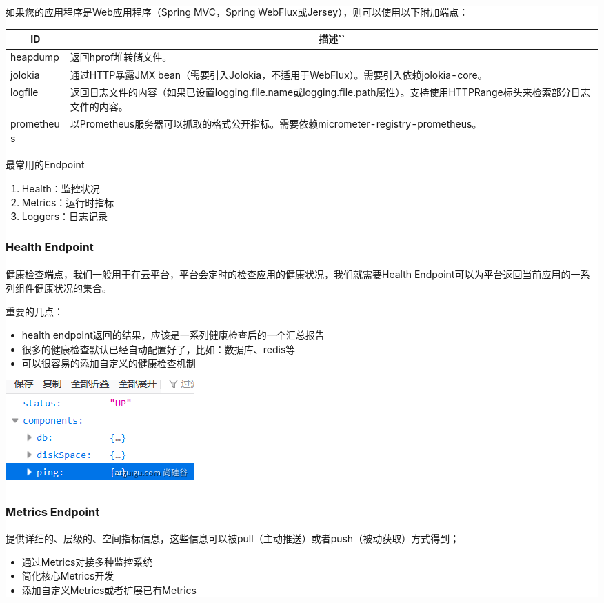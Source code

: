 如果您的应用程序是Web应用程序（Spring MVC，Spring WebFlux或Jersey），则可以使用以下附加端点：

| ID         | 描述``                                                                                                                    |
| ---------- | ------------------------------------------------------------------------------------------------------------------------- |
| heapdump   | 返回hprof堆转储文件。                                                                                                     |
| jolokia    | 通过HTTP暴露JMX bean（需要引入Jolokia，不适用于WebFlux）。需要引入依赖jolokia-core。                                      |
| logfile    | 返回日志文件的内容（如果已设置logging.file.name或logging.file.path属性）。支持使用HTTPRange标头来检索部分日志文件的内容。 |
| prometheus | 以Prometheus服务器可以抓取的格式公开指标。需要依赖micrometer-registry-prometheus。                                        |

最常用的Endpoint

1. Health：监控状况
2. Metrics：运行时指标
3. Loggers：日志记录

### Health Endpoint

健康检查端点，我们一般用于在云平台，平台会定时的检查应用的健康状况，我们就需要Health Endpoint可以为平台返回当前应用的一系列组件健康状况的集合。

重要的几点：

* health endpoint返回的结果，应该是一系列健康检查后的一个汇总报告
* 很多的健康检查默认已经自动配置好了，比如：数据库、redis等
* 可以很容易的添加自定义的健康检查机制

![1688632065931](image/23-06-08-指标监控/1688632065931.png)

### Metrics Endpoint

提供详细的、层级的、空间指标信息，这些信息可以被pull（主动推送）或者push（被动获取）方式得到；

* 通过Metrics对接多种监控系统
* 简化核心Metrics开发
* 添加自定义Metrics或者扩展已有Metrics
